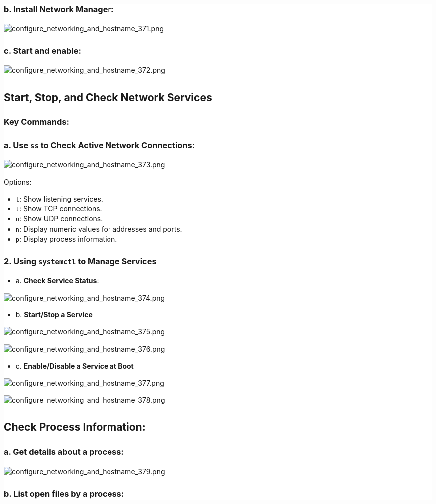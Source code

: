 ### b. Install Network Manager:

![configure_networking_and_hostname_371.png](rhcsa_images/configure_networking_and_hostname_371.png)

### c. Start and enable:

![configure_networking_and_hostname_372.png](rhcsa_images/configure_networking_and_hostname_372.png) 

## Start, Stop, and Check Network Services

### **Key Commands:**

### **a. Use `ss` to Check Active Network Connections**:

![configure_networking_and_hostname_373.png](rhcsa_images/configure_networking_and_hostname_373.png)

Options:

- `l`: Show listening services.
- `t`: Show TCP connections.
- `u`: Show UDP connections.
- `n`: Display numeric values for addresses and ports.
- `p`: Display process information.

### **2. Using `systemctl` to Manage Services**

- a.  **Check Service Status**:

![configure_networking_and_hostname_374.png](rhcsa_images/configure_networking_and_hostname_374.png)

- b. **Start/Stop a Service**

![configure_networking_and_hostname_375.png](rhcsa_images/configure_networking_and_hostname_375.png)

![configure_networking_and_hostname_376.png](rhcsa_images/configure_networking_and_hostname_376.png)

- c. **Enable/Disable a Service at Boot**

![configure_networking_and_hostname_377.png](rhcsa_images/configure_networking_and_hostname_377.png)

![configure_networking_and_hostname_378.png](rhcsa_images/configure_networking_and_hostname_378.png)

## Check Process Information:

### a. Get details about a process:

![configure_networking_and_hostname_379.png](rhcsa_images/configure_networking_and_hostname_379.png)

### b. List open files by a process:
